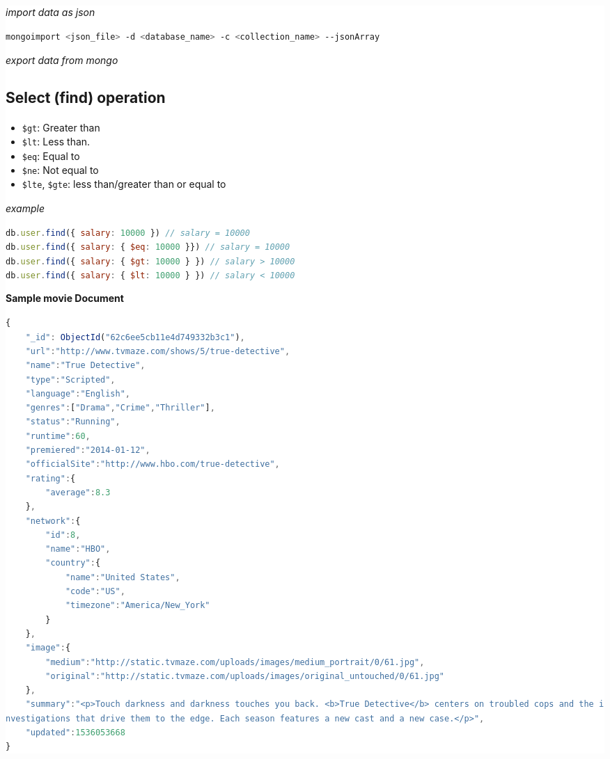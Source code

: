 *import data as json*
```sh
mongoimport <json_file> -d <database_name> -c <collection_name> --jsonArray
```

*export data from mongo*
```sh

```
## Select (find) operation
* `$gt`: Greater than
* `$lt`: Less than.
* `$eq`: Equal to
* `$ne`: Not equal to
* `$lte`, `$gte`: less than/greater than or equal to

*example*
```js
db.user.find({ salary: 10000 }) // salary = 10000
db.user.find({ salary: { $eq: 10000 }}) // salary = 10000
db.user.find({ salary: { $gt: 10000 } }) // salary > 10000
db.user.find({ salary: { $lt: 10000 } }) // salary < 10000
```

**Sample movie Document**
```js
{
    "_id": ObjectId("62c6ee5cb11e4d749332b3c1"),
    "url":"http://www.tvmaze.com/shows/5/true-detective",
    "name":"True Detective",
    "type":"Scripted",
    "language":"English",
    "genres":["Drama","Crime","Thriller"],
    "status":"Running",
    "runtime":60,
    "premiered":"2014-01-12",
    "officialSite":"http://www.hbo.com/true-detective",
    "rating":{
        "average":8.3
    },
    "network":{
        "id":8,
        "name":"HBO",
        "country":{
            "name":"United States",
            "code":"US",
            "timezone":"America/New_York"
        }
    },
    "image":{
        "medium":"http://static.tvmaze.com/uploads/images/medium_portrait/0/61.jpg",
        "original":"http://static.tvmaze.com/uploads/images/original_untouched/0/61.jpg"
    },
    "summary":"<p>Touch darkness and darkness touches you back. <b>True Detective</b> centers on troubled cops and the investigations that drive them to the edge. Each season features a new cast and a new case.</p>",
    "updated":1536053668
}
```
